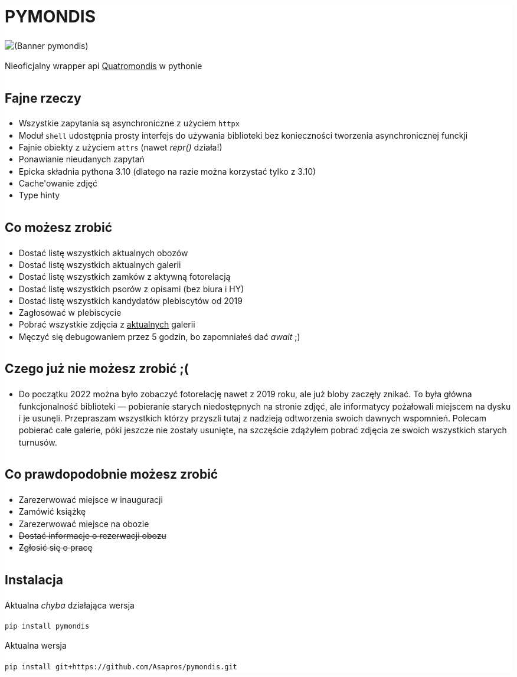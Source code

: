 # PYMONDIS
<img src="banner.png" alt="(Banner pymondis)" style="width: 100%;"/>

Nieoficjalny wrapper api [Quatromondis](https://quatromondis.pl/) w pythonie

## Fajne rzeczy
- Wszystkie zapytania są asynchroniczne z użyciem `httpx`
- Moduł ``shell`` udostępnia prosty interfejs do używania biblioteki bez konieczności tworzenia asynchronicznej funckji
- Fajnie obiekty z użyciem `attrs` (nawet *repr()* działa!)
- Ponawianie nieudanych zapytań
- Epicka składnia pythona 3.10 (dlatego na razie można korzystać tylko z 3.10)
- Cache'owanie zdjęć
- Type hinty

## Co możesz zrobić
- Dostać listę wszystkich aktualnych obozów
- Dostać listę wszystkich aktualnych galerii
- Dostać listę wszystkich zamków z aktywną fotorelacją
- Dostać listę wszystkich psorów z opisami (bez biura i HY)
- Dostać listę wszystkich kandydatów plebiscytów od 2019
- Zagłosować w plebiscycie
- Pobrać wszystkie zdjęcia z [aktualnych](#old-galleries-deleted) galerii 
- Męczyć się debugowaniem przez 5 godzin, bo zapomniałeś dać *await* ;)

## Czego już nie możesz zrobić ;(
<a name="old-galleries-deleted"></a>
- Do początku 2022 można było zobaczyć fotorelację nawet z 2019 roku, ale już bloby zaczęły znikać.
To była główna funkcjonalność biblioteki — pobieranie starych niedostępnych na stronie zdjęć,
ale informatycy pożałowali miejscem na dysku i je usunęli. Przepraszam wszystkich którzy przyszli tutaj z nadzieją
odtworzenia swoich dawnych wspomnień. Polecam pobierać całe galerie, póki jeszcze nie zostały usunięte, na szczęście
zdążyłem pobrać zdjęcia ze swoich wszystkich starych turnusów.

## Co prawdopodobnie możesz zrobić
- Zarezerwować miejsce w inauguracji
- Zamówić książkę
- Zarezerwować miejsce na obozie
- ~~Dostać informacje o rezerwacji obozu~~
- ~~Zgłosić się o pracę~~

## Instalacja
Aktualna *chyba* działająca wersja
```shell
pip install pymondis
```
Aktualna wersja
```shell
pip install git+https://github.com/Asapros/pymondis.git
```

